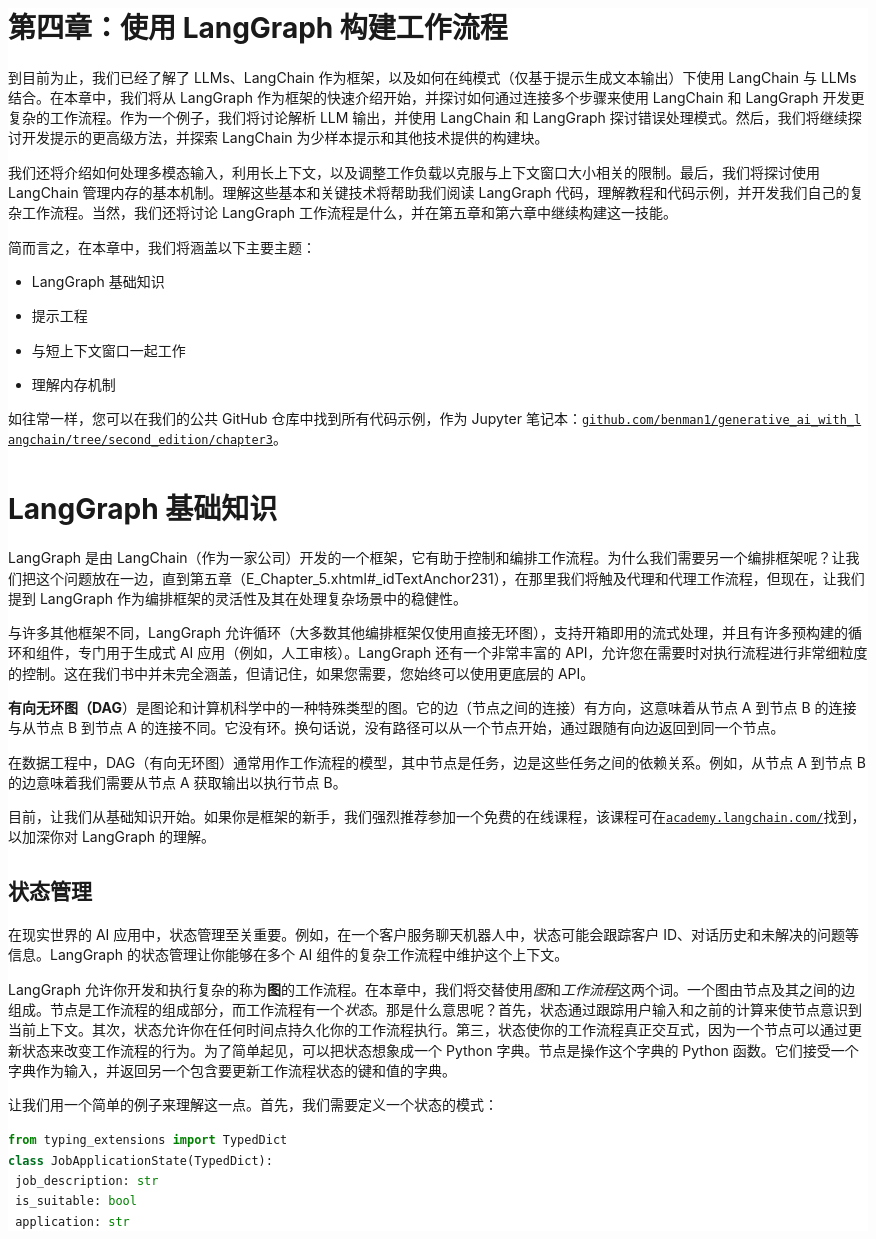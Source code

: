 

# 第四章：使用 LangGraph 构建工作流程

到目前为止，我们已经了解了 LLMs、LangChain 作为框架，以及如何在纯模式（仅基于提示生成文本输出）下使用 LangChain 与 LLMs 结合。在本章中，我们将从 LangGraph 作为框架的快速介绍开始，并探讨如何通过连接多个步骤来使用 LangChain 和 LangGraph 开发更复杂的工作流程。作为一个例子，我们将讨论解析 LLM 输出，并使用 LangChain 和 LangGraph 探讨错误处理模式。然后，我们将继续探讨开发提示的更高级方法，并探索 LangChain 为少样本提示和其他技术提供的构建块。

我们还将介绍如何处理多模态输入，利用长上下文，以及调整工作负载以克服与上下文窗口大小相关的限制。最后，我们将探讨使用 LangChain 管理内存的基本机制。理解这些基本和关键技术将帮助我们阅读 LangGraph 代码，理解教程和代码示例，并开发我们自己的复杂工作流程。当然，我们还将讨论 LangGraph 工作流程是什么，并在第五章和第六章中继续构建这一技能。

简而言之，在本章中，我们将涵盖以下主要主题：

+   LangGraph 基础知识

+   提示工程

+   与短上下文窗口一起工作

+   理解内存机制

如往常一样，您可以在我们的公共 GitHub 仓库中找到所有代码示例，作为 Jupyter 笔记本：[`github.com/benman1/generative_ai_with_langchain/tree/second_edition/chapter3`](https://github.com/benman1/generative_ai_with_langchain/tree/second_edition/chapter3)。

# LangGraph 基础知识

LangGraph 是由 LangChain（作为一家公司）开发的一个框架，它有助于控制和编排工作流程。为什么我们需要另一个编排框架呢？让我们把这个问题放在一边，直到第五章（E_Chapter_5.xhtml#_idTextAnchor231），在那里我们将触及代理和代理工作流程，但现在，让我们提到 LangGraph 作为编排框架的灵活性及其在处理复杂场景中的稳健性。

与许多其他框架不同，LangGraph 允许循环（大多数其他编排框架仅使用直接无环图），支持开箱即用的流式处理，并且有许多预构建的循环和组件，专门用于生成式 AI 应用（例如，人工审核）。LangGraph 还有一个非常丰富的 API，允许您在需要时对执行流程进行非常细粒度的控制。这在我们书中并未完全涵盖，但请记住，如果您需要，您始终可以使用更底层的 API。

**有向无环图（DAG**）是图论和计算机科学中的一种特殊类型的图。它的边（节点之间的连接）有方向，这意味着从节点 A 到节点 B 的连接与从节点 B 到节点 A 的连接不同。它没有环。换句话说，没有路径可以从一个节点开始，通过跟随有向边返回到同一个节点。

在数据工程中，DAG（有向无环图）通常用作工作流程的模型，其中节点是任务，边是这些任务之间的依赖关系。例如，从节点 A 到节点 B 的边意味着我们需要从节点 A 获取输出以执行节点 B。

目前，让我们从基础知识开始。如果你是框架的新手，我们强烈推荐参加一个免费的在线课程，该课程可在[`academy.langchain.com/`](https://academy.langchain.com/)找到，以加深你对 LangGraph 的理解。

## 状态管理

在现实世界的 AI 应用中，状态管理至关重要。例如，在一个客户服务聊天机器人中，状态可能会跟踪客户 ID、对话历史和未解决的问题等信息。LangGraph 的状态管理让你能够在多个 AI 组件的复杂工作流程中维护这个上下文。

LangGraph 允许你开发和执行复杂的称为**图**的工作流程。在本章中，我们将交替使用*图*和*工作流程*这两个词。一个图由节点及其之间的边组成。节点是工作流程的组成部分，而工作流程有一个*状态*。那是什么意思呢？首先，状态通过跟踪用户输入和之前的计算来使节点意识到当前上下文。其次，状态允许你在任何时间点持久化你的工作流程执行。第三，状态使你的工作流程真正交互式，因为一个节点可以通过更新状态来改变工作流程的行为。为了简单起见，可以把状态想象成一个 Python 字典。节点是操作这个字典的 Python 函数。它们接受一个字典作为输入，并返回另一个包含要更新工作流程状态的键和值的字典。

让我们用一个简单的例子来理解这一点。首先，我们需要定义一个状态的模式：

```py
from typing_extensions import TypedDict
class JobApplicationState(TypedDict):
 job_description: str
 is_suitable: bool
 application: str
```
